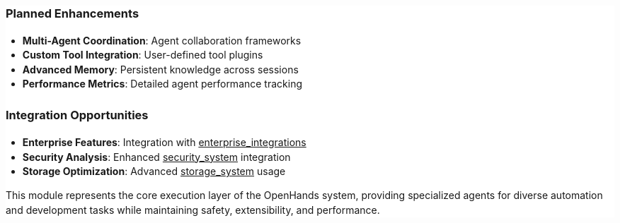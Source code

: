 ### Planned Enhancements
- **Multi-Agent Coordination**: Agent collaboration frameworks
- **Custom Tool Integration**: User-defined tool plugins
- **Advanced Memory**: Persistent knowledge across sessions
- **Performance Metrics**: Detailed agent performance tracking

### Integration Opportunities
- **Enterprise Features**: Integration with [enterprise_integrations](enterprise_integrations.md)
- **Security Analysis**: Enhanced [security_system](security_system.md) integration
- **Storage Optimization**: Advanced [storage_system](storage_system.md) usage

This module represents the core execution layer of the OpenHands system, providing specialized agents for diverse automation and development tasks while maintaining safety, extensibility, and performance.